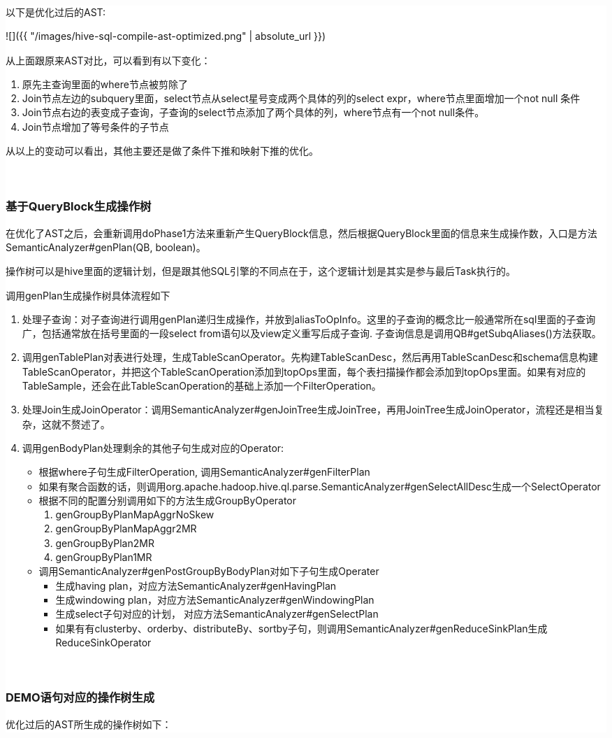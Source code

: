 
以下是优化过后的AST:

![]({{ "/images/hive-sql-compile-ast-optimized.png" | absolute_url }})

从上面跟原来AST对比，可以看到有以下变化：

1. 原先主查询里面的where节点被剪除了
2. Join节点左边的subquery里面，select节点从select星号变成两个具体的列的select expr，where节点里面增加一个not null 条件
3. Join节点右边的表变成子查询，子查询的select节点添加了两个具体的列，where节点有一个not null条件。
4. Join节点增加了等号条件的子节点

从以上的变动可以看出，其他主要还是做了条件下推和映射下推的优化。

<br/>

### 基于QueryBlock生成操作树

在优化了AST之后，会重新调用doPhase1方法来重新产生QueryBlock信息，然后根据QueryBlock里面的信息来生成操作数，入口是方法SemanticAnalyzer#genPlan(QB, boolean)。

操作树可以是hive里面的逻辑计划，但是跟其他SQL引擎的不同点在于，这个逻辑计划是其实是参与最后Task执行的。


调用genPlan生成操作树具体流程如下

1. 处理子查询：对子查询进行调用genPlan递归生成操作，并放到aliasToOpInfo。这里的子查询的概念比一般通常所在sql里面的子查询广，包括通常放在括号里面的一段select from语句以及view定义重写后成子查询. 子查询信息是调用QB#getSubqAliases()方法获取。

2. 调用genTablePlan对表进行处理，生成TableScanOperator。先构建TableScanDesc，然后再用TableScanDesc和schema信息构建TableScanOperator，并把这个TableScanOperation添加到topOps里面，每个表扫描操作都会添加到topOps里面。如果有对应的TableSample，还会在此TableScanOperation的基础上添加一个FilterOperation。

3. 处理Join生成JoinOperator：调用SemanticAnalyzer#genJoinTree生成JoinTree，再用JoinTree生成JoinOperator，流程还是相当复杂，这就不赘述了。

4. 调用genBodyPlan处理剩余的其他子句生成对应的Operator: 
    - 根据where子句生成FilterOperation, 调用SemanticAnalyzer#genFilterPlan
    - 如果有聚合函数的话，则调用org.apache.hadoop.hive.ql.parse.SemanticAnalyzer#genSelectAllDesc生成一个SelectOperator
    - 根据不同的配置分别调用如下的方法生成GroupByOperator
        1. genGroupByPlanMapAggrNoSkew
        2. genGroupByPlanMapAggr2MR
        3. genGroupByPlan2MR
        4. genGroupByPlan1MR
    - 调用SemanticAnalyzer#genPostGroupByBodyPlan对如下子句生成Operater
        - 生成having plan，对应方法SemanticAnalyzer#genHavingPlan
        - 生成windowing plan，对应方法SemanticAnalyzer#genWindowingPlan
        - 生成select子句对应的计划， 对应方法SemanticAnalyzer#genSelectPlan
        - 如果有有clusterby、orderby、distributeBy、sortby子句，则调用SemanticAnalyzer#genReduceSinkPlan生成ReduceSinkOperator

<br/>

### DEMO语句对应的操作树生成


优化过后的AST所生成的操作树如下：
